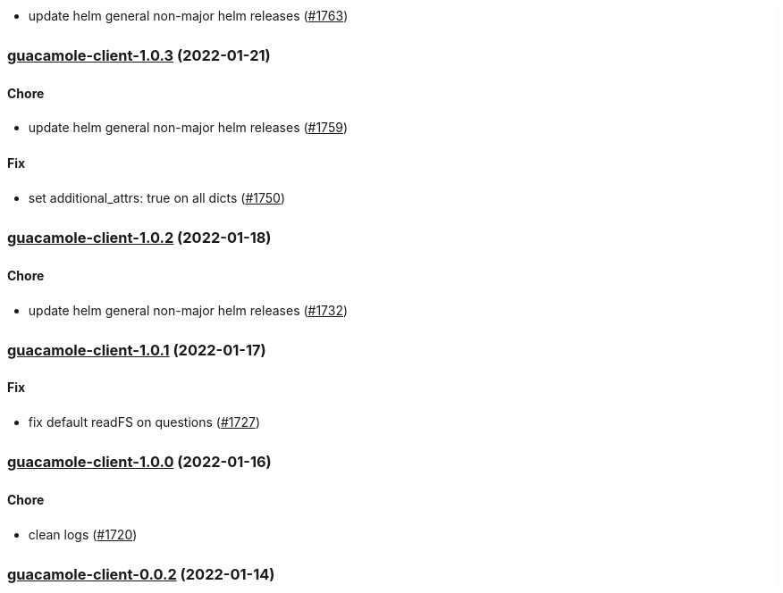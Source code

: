 * update helm general non-major helm releases ([#1763](https://github.com/truecharts/apps/issues/1763))



<a name="guacamole-client-1.0.3"></a>
### [guacamole-client-1.0.3](https://github.com/truecharts/apps/compare/guacamole-client-1.0.2...guacamole-client-1.0.3) (2022-01-21)

#### Chore

* update helm general non-major helm releases ([#1759](https://github.com/truecharts/apps/issues/1759))

#### Fix

* set additional_attrs: true on all dicts ([#1750](https://github.com/truecharts/apps/issues/1750))



<a name="guacamole-client-1.0.2"></a>
### [guacamole-client-1.0.2](https://github.com/truecharts/apps/compare/guacamole-client-1.0.1...guacamole-client-1.0.2) (2022-01-18)

#### Chore

* update helm general non-major helm releases ([#1732](https://github.com/truecharts/apps/issues/1732))



<a name="guacamole-client-1.0.1"></a>
### [guacamole-client-1.0.1](https://github.com/truecharts/apps/compare/guacamole-client-1.0.0...guacamole-client-1.0.1) (2022-01-17)

#### Fix

* fix default readFS on questions ([#1727](https://github.com/truecharts/apps/issues/1727))



<a name="guacamole-client-1.0.0"></a>
### [guacamole-client-1.0.0](https://github.com/truecharts/apps/compare/guacamole-client-0.0.2...guacamole-client-1.0.0) (2022-01-16)

#### Chore

* clean logs ([#1720](https://github.com/truecharts/apps/issues/1720))



<a name="guacamole-client-0.0.2"></a>
### [guacamole-client-0.0.2](https://github.com/truecharts/apps/compare/guacamole-client-0.0.1...guacamole-client-0.0.2) (2022-01-14)
